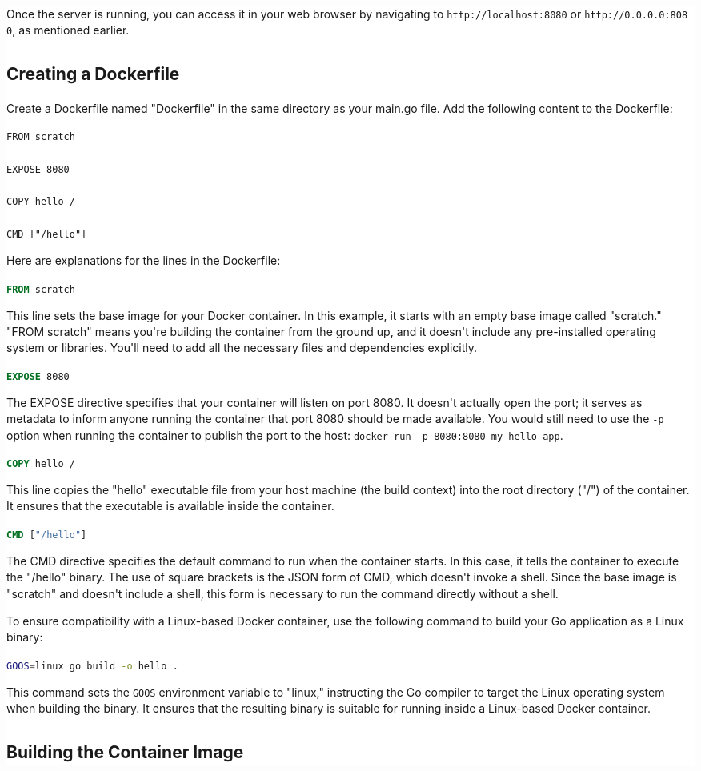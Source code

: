 Once the server is running, you can access it in your web browser by navigating to `http://localhost:8080` or `http://0.0.0.0:8080`, as mentioned earlier.

## Creating a Dockerfile

Create a Dockerfile named "Dockerfile" in the same directory as your main.go file. Add the following content to the Dockerfile:

```docker
FROM scratch

EXPOSE 8080

COPY hello /

CMD ["/hello"]
```



Here are explanations for the lines in the Dockerfile:

```Dockerfile
FROM scratch
```

This line sets the base image for your Docker container. In this example, it starts with an empty base image called "scratch." "FROM scratch" means you're building the container from the ground up, and it doesn't include any pre-installed operating system or libraries. You'll need to add all the necessary files and dependencies explicitly.

```Dockerfile
EXPOSE 8080
```

The EXPOSE directive specifies that your container will listen on port 8080. It doesn't actually open the port; it serves as metadata to inform anyone running the container that port 8080 should be made available. You would still need to use the `-p` option when running the container to publish the port to the host: `docker run -p 8080:8080 my-hello-app`.

```Dockerfile
COPY hello /
```

This line copies the "hello" executable file from your host machine (the build context) into the root directory ("/") of the container. It ensures that the executable is available inside the container.

```Dockerfile
CMD ["/hello"]
```
The CMD directive specifies the default command to run when the container starts. In this case, it tells the container to execute the "/hello" binary. The use of square brackets is the JSON form of CMD, which doesn't invoke a shell. Since the base image is "scratch" and doesn't include a shell, this form is necessary to run the command directly without a shell.



To ensure compatibility with a Linux-based Docker container, use the following command to build your Go application as a Linux binary:
```bash
GOOS=linux go build -o hello .
```
This command sets the `GOOS` environment variable to "linux," instructing the Go compiler to target the Linux operating system when building the binary. It ensures that the resulting binary is suitable for running inside a Linux-based Docker container.
## Building the Container Image
